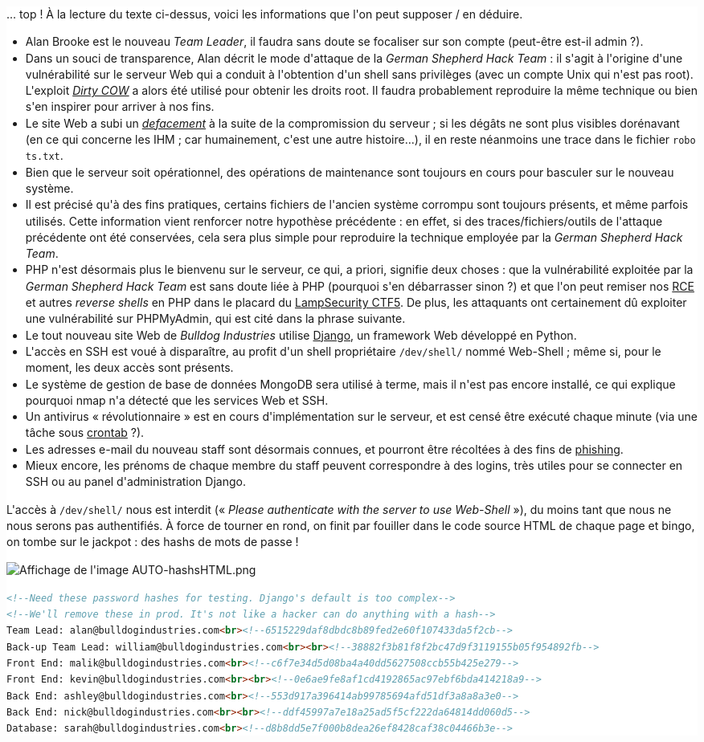 ... top ! À la lecture du texte ci-dessus, voici les informations que l'on peut supposer / en déduire.

* Alan Brooke est le nouveau _Team Leader_, il faudra sans doute se focaliser sur son compte (peut-être est-il admin ?).
* Dans un souci de transparence, Alan décrit le mode d'attaque de la _German Shepherd Hack Team_ : il s'agit à l'origine d'une vulnérabilité sur le serveur Web qui a conduit à l'obtention d'un shell sans privilèges (avec un compte Unix qui n'est pas root). L'exploit [_Dirty COW_](https://dirtycow.ninja/) a alors été utilisé pour obtenir les droits root. Il faudra probablement reproduire la même technique ou bien s'en inspirer pour arriver à nos fins.
* Le site Web a subi un [_defacement_](https://en.wikipedia.org/wiki/Website_defacement) à la suite de la compromission du serveur ; si les dégâts ne sont plus visibles dorénavant (en ce qui concerne les IHM ; car humainement, c'est une autre histoire...), il en reste néanmoins une trace dans le fichier ```robots.txt```.
* Bien que le serveur soit opérationnel, des opérations de maintenance sont toujours en cours pour basculer sur le nouveau système.
* Il est précisé qu'à des fins pratiques, certains fichiers de l'ancien système corrompu sont toujours présents, et même parfois utilisés. Cette information vient renforcer notre hypothèse précédente : en effet, si des traces/fichiers/outils de l'attaque précédente ont été conservées, cela sera plus simple pour reproduire la technique employée par la _German Shepherd Hack Team_.
* PHP n'est désormais plus le bienvenu sur le serveur, ce qui, a priori, signifie deux choses : que la vulnérabilité exploitée par la _German Shepherd Hack Team_ est sans doute liée à PHP (pourquoi s'en débarrasser sinon ?) et que l'on peut remiser nos [RCE](https://www.exploit-db.com/papers/12885/) et autres _reverse shells_ en PHP dans le placard du [LampSecurity CTF5](/CTF-VulnLabs/lampsecurity-CTF5). De plus, les attaquants ont certainement dû exploiter une vulnérabilité sur PHPMyAdmin, qui est cité dans la phrase suivante.
* Le tout nouveau site Web de _Bulldog Industries_ utilise [Django](https://www.djangoproject.com/), un framework Web développé en Python.
* L'accès en SSH est voué à disparaître, au profit d'un shell propriétaire ```/dev/shell/``` nommé Web-Shell ; même si, pour le moment, les deux accès sont présents.
* Le système de gestion de base de données MongoDB sera utilisé à terme, mais il n'est pas encore installé, ce qui explique pourquoi nmap n'a détecté que les services Web et SSH.
* Un antivirus « révolutionnaire » est en cours d'implémentation sur le serveur, et est censé être exécuté chaque minute 
(via une tâche sous [crontab](https://fr.wikipedia.org/wiki/Cron#crontab) ?).
* Les adresses e-mail du nouveau staff sont désormais connues, et pourront être récoltées à des fins de [phishing](https://fr.wikipedia.org/wiki/Hame%C3%A7onnage).
* Mieux encore, les prénoms de chaque membre du staff peuvent correspondre à des logins, très utiles pour se connecter en SSH ou au panel d'administration Django.

L'accès à ```/dev/shell/``` nous est interdit (« _Please authenticate with the server to use Web-Shell_ »), du moins tant que nous ne nous serons pas authentifiés. À force de tourner en rond, on finit par fouiller dans le code source HTML de chaque page et bingo, on tombe sur le jackpot : des hashs de mots de passe !

![Affichage de l'image AUTO-hashsHTML.png](images/AUTO-hashsHTML.png)

```html
<!--Need these password hashes for testing. Django's default is too complex-->
<!--We'll remove these in prod. It's not like a hacker can do anything with a hash-->
Team Lead: alan@bulldogindustries.com<br><!--6515229daf8dbdc8b89fed2e60f107433da5f2cb-->
Back-up Team Lead: william@bulldogindustries.com<br><br><!--38882f3b81f8f2bc47d9f3119155b05f954892fb-->
Front End: malik@bulldogindustries.com<br><!--c6f7e34d5d08ba4a40dd5627508ccb55b425e279-->
Front End: kevin@bulldogindustries.com<br><br><!--0e6ae9fe8af1cd4192865ac97ebf6bda414218a9-->
Back End: ashley@bulldogindustries.com<br><!--553d917a396414ab99785694afd51df3a8a8a3e0-->
Back End: nick@bulldogindustries.com<br><br><!--ddf45997a7e18a25ad5f5cf222da64814dd060d5-->
Database: sarah@bulldogindustries.com<br><!--d8b8dd5e7f000b8dea26ef8428caf38c04466b3e-->
```
